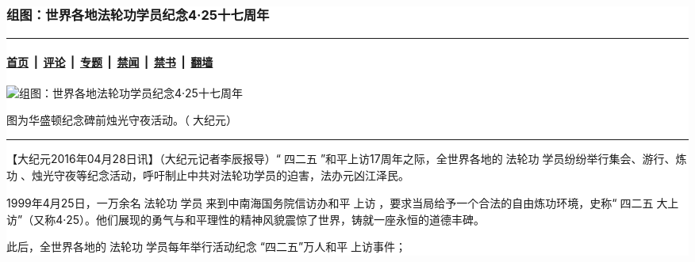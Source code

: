 ### 组图：世界各地法轮功学员纪念4‧25十七周年

---

#### [首页](../../../..?n7779431) &nbsp;|&nbsp; [评论](../../../../../epoch-comment?n7779431) &nbsp;|&nbsp; [专题](../../../../../epoch-special?n7779431) &nbsp;|&nbsp; [禁闻](../../../../../epoch-news?n7779431) &nbsp;|&nbsp; [禁书](../../../../../books?n7779431) &nbsp;|&nbsp; [翻墙](https://github.com/gfw-breaker/nogfw/blob/master/README.md?n7779431)


<div><img alt="组图：世界各地法轮功学员纪念4‧25十七周年" class="attachment-djy_600_400 size-djy_600_400 wp-post-image" src="https://i.epochtimes.com/assets/uploads/2011/04/1104232042212039.jpg"/>
<div class="caption">
 <p>
  图为华盛顿纪念碑前烛光守夜活动。（ 大纪元）
 </p>
</div></div><hr/><div class="post_content" id="artbody" itemprop="articleBody">
 
 <p>
  【大纪元2016年04月28日讯】（大纪元记者李辰报导）“
  <ok href="https://www.epochtimes.com/gb/tag/%E5%9B%9B%E4%BA%8C%E4%BA%94.html">
   四二五
  </ok>
  ”和平上访17周年之际，全世界各地的
  <ok href="https://www.epochtimes.com/gb/tag/%E6%B3%95%E8%BD%AE%E5%8A%9F.html">
   法轮功
  </ok>
  学员纷纷举行集会、游行、炼功 、烛光守夜等纪念活动，呼吁制止中共对法轮功学员的迫害，法办元凶江泽民。
 </p>
 <p>
  1999年4月25日，一万余名
  <ok href='\"https://www.epochtimes.com/gb/tag/%e6%b3%95%e8%bc%aa%e5%8a%9f.html\"'>
   法轮功
  </ok>
  学员
  <span style="line-height: 1.5;">
   来到中南海国务院信访办和平
  </span>
  <ok href="https://www.epochtimes.com/gb/tag/%e4%b8%8a%e8%a8%aa.html" style="line-height: 1.5;">
   上访
  </ok>
  <span style="line-height: 1.5;">
   ，要求当局给予一个合法的自由炼功环境，史称“
  </span>
  <ok href="https://www.epochtimes.com/gb/tag/%e5%9b%9b%e2%80%a7%e4%ba%8c%e4%ba%94.html" style="line-height: 1.5;">
   四二五
  </ok>
  <span style="line-height: 1.5;">
   大上访”（又称4‧25）。他们展现的勇气与和平理性的精神风貌震惊了世界，铸就一座永恒的道德丰碑。
  </span>
 </p>
 <p>
  此后，全世界各地的
  <ok href="https://www.epochtimes.com/gb/tag/%E6%B3%95%E8%BD%AE%E5%8A%9F.html">
   法轮功
  </ok>
  学员每年举行活动纪念
  <ok href="https://www.epochtimes.com/gb/tag/%e3%80%8c%e5%9b%9b%e2%80%a7%e4%ba%8c%e4%ba%94%e3%80%8d.html">
   “四二五”万人和平
  </ok>
  上访事件；